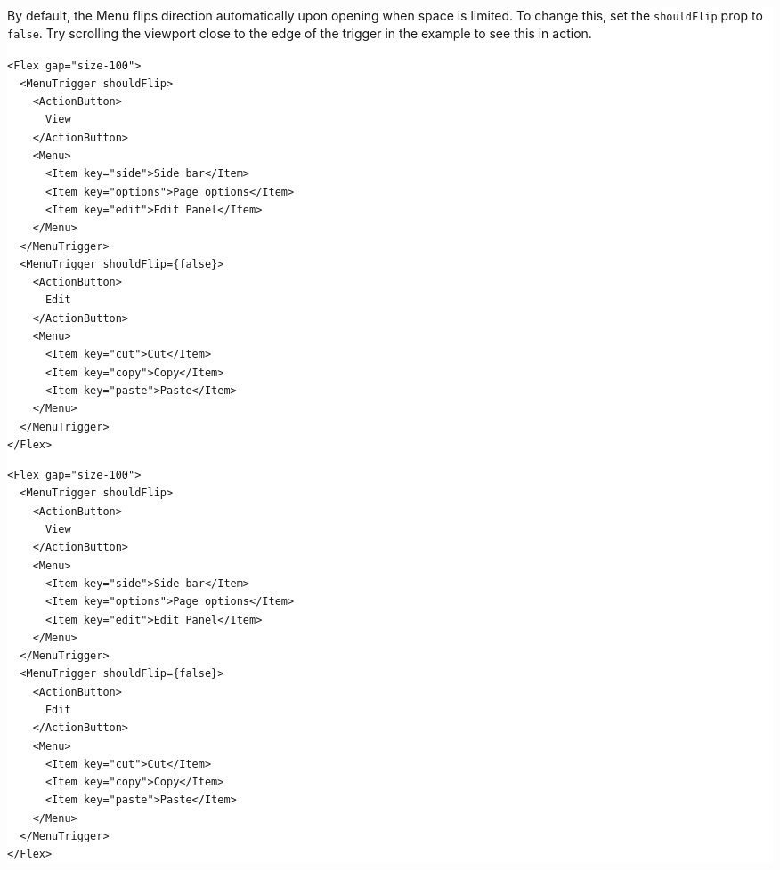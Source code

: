 By default, the Menu flips direction automatically upon opening when space is limited. To change this, set the `shouldFlip` prop to `false`. Try scrolling the viewport close to the edge of the trigger in the example to see this in action.

```
<Flex gap="size-100">
  <MenuTrigger shouldFlip>
    <ActionButton>
      View
    </ActionButton>
    <Menu>
      <Item key="side">Side bar</Item>
      <Item key="options">Page options</Item>
      <Item key="edit">Edit Panel</Item>
    </Menu>
  </MenuTrigger>
  <MenuTrigger shouldFlip={false}>
    <ActionButton>
      Edit
    </ActionButton>
    <Menu>
      <Item key="cut">Cut</Item>
      <Item key="copy">Copy</Item>
      <Item key="paste">Paste</Item>
    </Menu>
  </MenuTrigger>
</Flex>
```

```
<Flex gap="size-100">
  <MenuTrigger shouldFlip>
    <ActionButton>
      View
    </ActionButton>
    <Menu>
      <Item key="side">Side bar</Item>
      <Item key="options">Page options</Item>
      <Item key="edit">Edit Panel</Item>
    </Menu>
  </MenuTrigger>
  <MenuTrigger shouldFlip={false}>
    <ActionButton>
      Edit
    </ActionButton>
    <Menu>
      <Item key="cut">Cut</Item>
      <Item key="copy">Copy</Item>
      <Item key="paste">Paste</Item>
    </Menu>
  </MenuTrigger>
</Flex>
```
